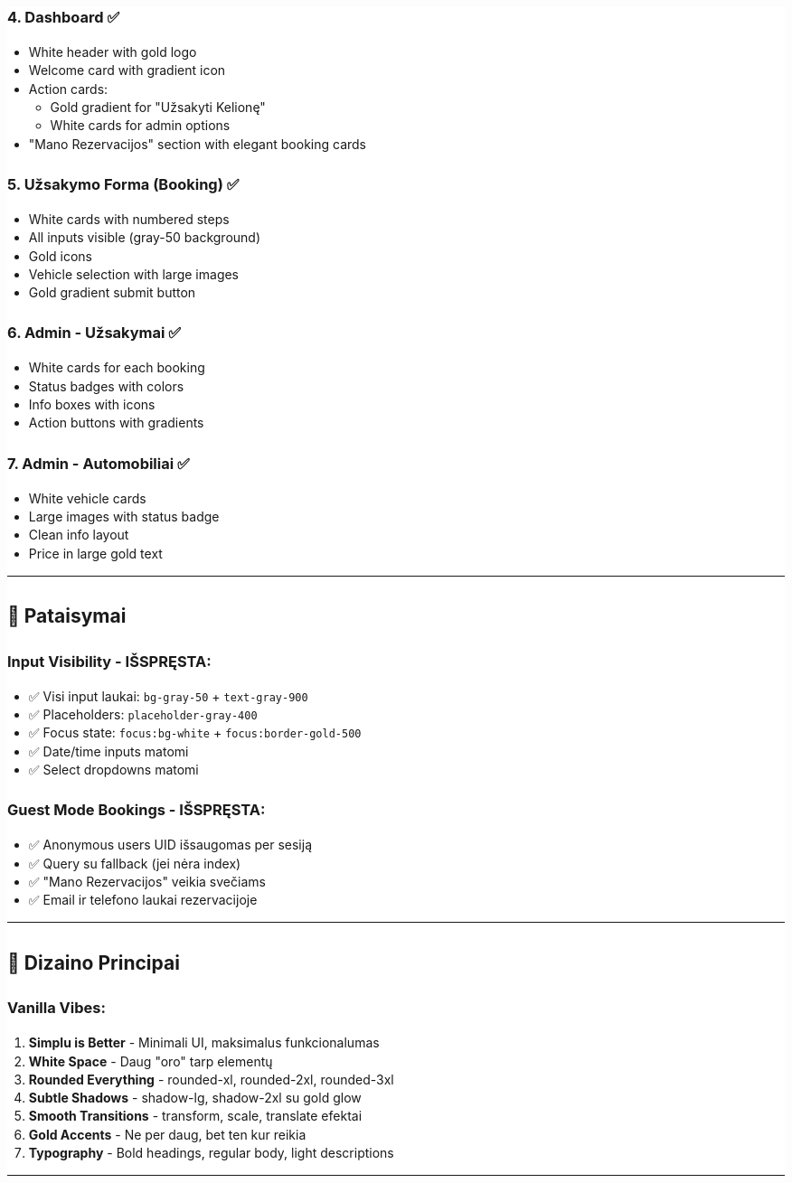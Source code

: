 ### **4. Dashboard** ✅
- White header with gold logo
- Welcome card with gradient icon
- Action cards:
  - Gold gradient for "Užsakyti Kelionę"
  - White cards for admin options
- "Mano Rezervacijos" section with elegant booking cards

### **5. Užsakymo Forma (Booking)** ✅
- White cards with numbered steps
- All inputs visible (gray-50 background)
- Gold icons
- Vehicle selection with large images
- Gold gradient submit button

### **6. Admin - Užsakymai** ✅
- White cards for each booking
- Status badges with colors
- Info boxes with icons
- Action buttons with gradients

### **7. Admin - Automobiliai** ✅
- White vehicle cards
- Large images with status badge
- Clean info layout
- Price in large gold text

---

## 🔧 Pataisymai

### **Input Visibility - IŠSPRĘSTA:**
- ✅ Visi input laukai: `bg-gray-50` + `text-gray-900`
- ✅ Placeholders: `placeholder-gray-400`
- ✅ Focus state: `focus:bg-white` + `focus:border-gold-500`
- ✅ Date/time inputs matomi
- ✅ Select dropdowns matomi

### **Guest Mode Bookings - IŠSPRĘSTA:**
- ✅ Anonymous users UID išsaugomas per sesiją
- ✅ Query su fallback (jei nėra index)
- ✅ "Mano Rezervacijos" veikia svečiams
- ✅ Email ir telefono laukai rezervacijoje

---

## 🎯 Dizaino Principai

### **Vanilla Vibes:**
1. **Simplu is Better** - Minimali UI, maksimalus funkcionalumas
2. **White Space** - Daug "oro" tarp elementų
3. **Rounded Everything** - rounded-xl, rounded-2xl, rounded-3xl
4. **Subtle Shadows** - shadow-lg, shadow-2xl su gold glow
5. **Smooth Transitions** - transform, scale, translate efektai
6. **Gold Accents** - Ne per daug, bet ten kur reikia
7. **Typography** - Bold headings, regular body, light descriptions

---
